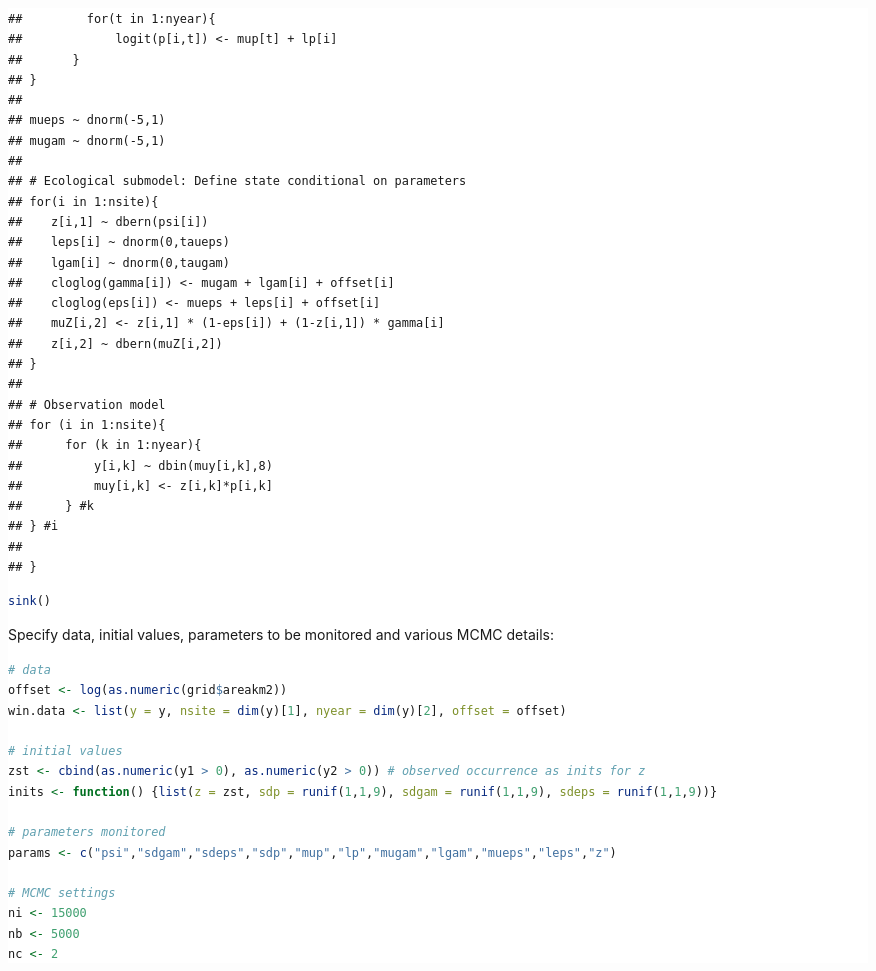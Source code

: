 ```
##         for(t in 1:nyear){
##             logit(p[i,t]) <- mup[t] + lp[i]
##       }
## }
## 
## mueps ~ dnorm(-5,1)
## mugam ~ dnorm(-5,1)
## 
## # Ecological submodel: Define state conditional on parameters
## for(i in 1:nsite){
##    z[i,1] ~ dbern(psi[i])
##    leps[i] ~ dnorm(0,taueps)
##    lgam[i] ~ dnorm(0,taugam)
##    cloglog(gamma[i]) <- mugam + lgam[i] + offset[i]
##    cloglog(eps[i]) <- mueps + leps[i] + offset[i]
##    muZ[i,2] <- z[i,1] * (1-eps[i]) + (1-z[i,1]) * gamma[i]
##    z[i,2] ~ dbern(muZ[i,2])
## }
## 
## # Observation model
## for (i in 1:nsite){
## 		for (k in 1:nyear){
## 			y[i,k] ~ dbin(muy[i,k],8)
## 			muy[i,k] <- z[i,k]*p[i,k]
## 		} #k
## } #i
## 
## }
```

```r
sink()
```

Specify data, initial values, parameters to be monitored and various MCMC details:

```r
# data
offset <- log(as.numeric(grid$areakm2))
win.data <- list(y = y, nsite = dim(y)[1], nyear = dim(y)[2], offset = offset)

# initial values
zst <- cbind(as.numeric(y1 > 0), as.numeric(y2 > 0)) # observed occurrence as inits for z 
inits <- function() {list(z = zst, sdp = runif(1,1,9), sdgam = runif(1,1,9), sdeps = runif(1,1,9))}

# parameters monitored
params <- c("psi","sdgam","sdeps","sdp","mup","lp","mugam","lgam","mueps","leps","z")

# MCMC settings
ni <- 15000
nb <- 5000
nc <- 2
```
